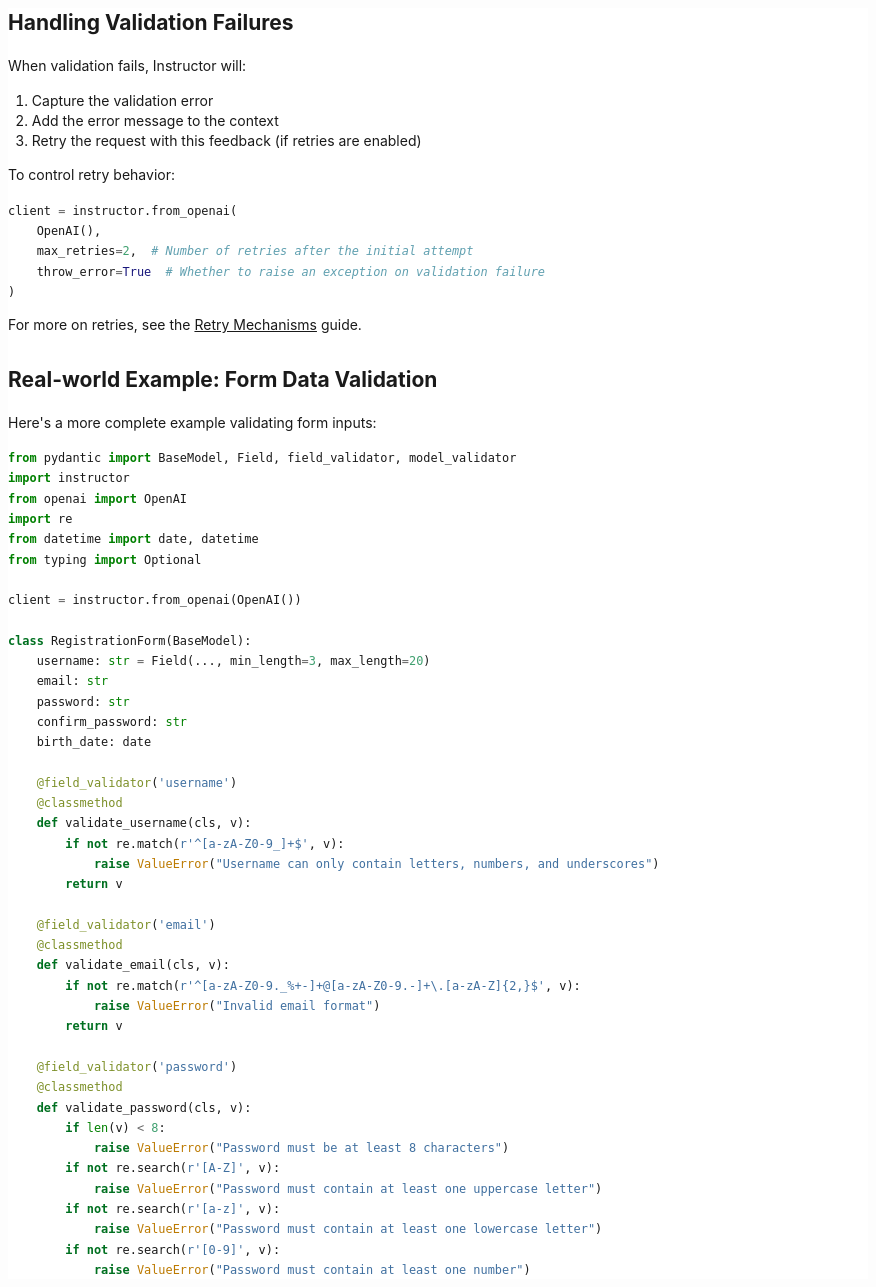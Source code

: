 ## Handling Validation Failures

When validation fails, Instructor will:

1. Capture the validation error
2. Add the error message to the context
3. Retry the request with this feedback (if retries are enabled)

To control retry behavior:

```python
client = instructor.from_openai(
    OpenAI(),
    max_retries=2,  # Number of retries after the initial attempt
    throw_error=True  # Whether to raise an exception on validation failure
)
```

For more on retries, see the [Retry Mechanisms](/learning/validation/retry_mechanisms.md) guide.

## Real-world Example: Form Data Validation

Here's a more complete example validating form inputs:

```python
from pydantic import BaseModel, Field, field_validator, model_validator
import instructor
from openai import OpenAI
import re
from datetime import date, datetime
from typing import Optional

client = instructor.from_openai(OpenAI())

class RegistrationForm(BaseModel):
    username: str = Field(..., min_length=3, max_length=20)
    email: str
    password: str
    confirm_password: str
    birth_date: date
    
    @field_validator('username')
    @classmethod
    def validate_username(cls, v):
        if not re.match(r'^[a-zA-Z0-9_]+$', v):
            raise ValueError("Username can only contain letters, numbers, and underscores")
        return v
    
    @field_validator('email')
    @classmethod
    def validate_email(cls, v):
        if not re.match(r'^[a-zA-Z0-9._%+-]+@[a-zA-Z0-9.-]+\.[a-zA-Z]{2,}$', v):
            raise ValueError("Invalid email format")
        return v
    
    @field_validator('password')
    @classmethod
    def validate_password(cls, v):
        if len(v) < 8:
            raise ValueError("Password must be at least 8 characters")
        if not re.search(r'[A-Z]', v):
            raise ValueError("Password must contain at least one uppercase letter")
        if not re.search(r'[a-z]', v):
            raise ValueError("Password must contain at least one lowercase letter")
        if not re.search(r'[0-9]', v):
            raise ValueError("Password must contain at least one number")
```